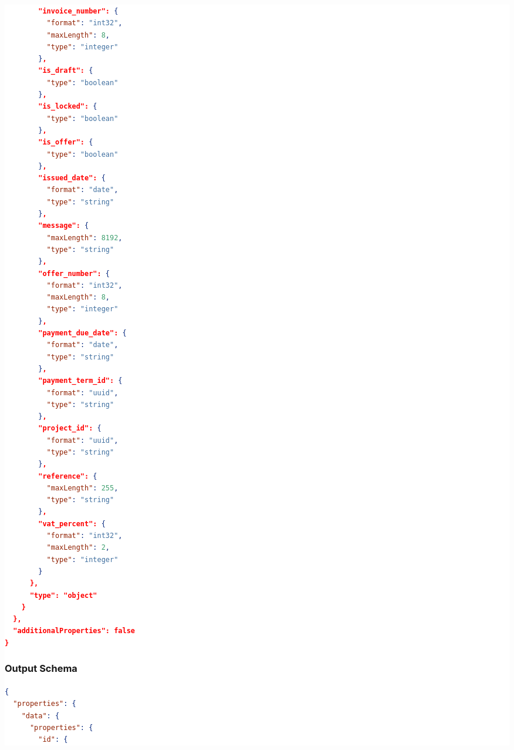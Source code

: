 ```json
        "invoice_number": {
          "format": "int32",
          "maxLength": 8,
          "type": "integer"
        },
        "is_draft": {
          "type": "boolean"
        },
        "is_locked": {
          "type": "boolean"
        },
        "is_offer": {
          "type": "boolean"
        },
        "issued_date": {
          "format": "date",
          "type": "string"
        },
        "message": {
          "maxLength": 8192,
          "type": "string"
        },
        "offer_number": {
          "format": "int32",
          "maxLength": 8,
          "type": "integer"
        },
        "payment_due_date": {
          "format": "date",
          "type": "string"
        },
        "payment_term_id": {
          "format": "uuid",
          "type": "string"
        },
        "project_id": {
          "format": "uuid",
          "type": "string"
        },
        "reference": {
          "maxLength": 255,
          "type": "string"
        },
        "vat_percent": {
          "format": "int32",
          "maxLength": 2,
          "type": "integer"
        }
      },
      "type": "object"
    }
  },
  "additionalProperties": false
}
```
### Output Schema
```json
{
  "properties": {
    "data": {
      "properties": {
        "id": {
```